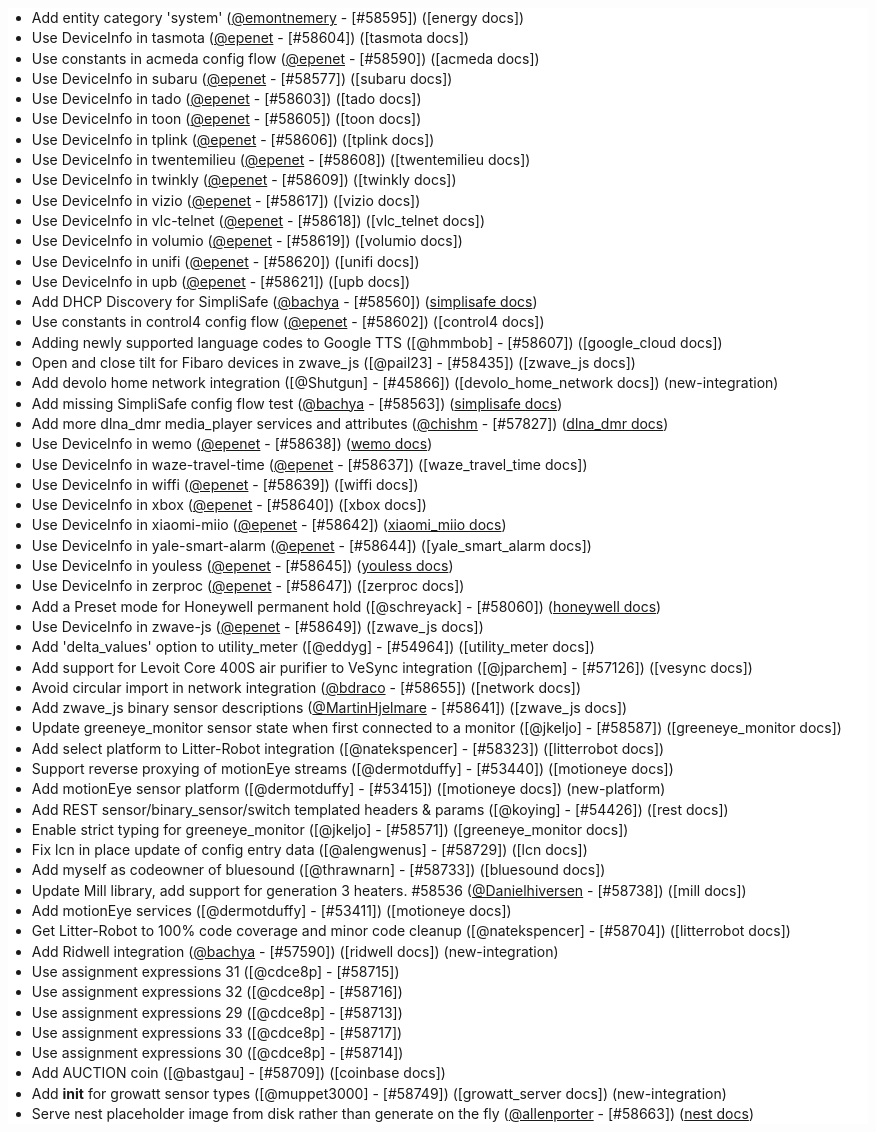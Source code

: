 - Add entity category 'system' ([@emontnemery] - [#58595]) ([energy docs])
- Use DeviceInfo in tasmota ([@epenet] - [#58604]) ([tasmota docs])
- Use constants in acmeda config flow ([@epenet] - [#58590]) ([acmeda docs])
- Use DeviceInfo in subaru ([@epenet] - [#58577]) ([subaru docs])
- Use DeviceInfo in tado ([@epenet] - [#58603]) ([tado docs])
- Use DeviceInfo in toon ([@epenet] - [#58605]) ([toon docs])
- Use DeviceInfo in tplink ([@epenet] - [#58606]) ([tplink docs])
- Use DeviceInfo in twentemilieu ([@epenet] - [#58608]) ([twentemilieu docs])
- Use DeviceInfo in twinkly ([@epenet] - [#58609]) ([twinkly docs])
- Use DeviceInfo in vizio ([@epenet] - [#58617]) ([vizio docs])
- Use DeviceInfo in vlc-telnet ([@epenet] - [#58618]) ([vlc_telnet docs])
- Use DeviceInfo in volumio ([@epenet] - [#58619]) ([volumio docs])
- Use DeviceInfo in unifi ([@epenet] - [#58620]) ([unifi docs])
- Use DeviceInfo in upb ([@epenet] - [#58621]) ([upb docs])
- Add DHCP Discovery for SimpliSafe ([@bachya] - [#58560]) ([simplisafe docs])
- Use constants in control4 config flow ([@epenet] - [#58602]) ([control4 docs])
- Adding newly supported language codes to Google TTS ([@hmmbob] - [#58607]) ([google_cloud docs])
- Open and close tilt for Fibaro devices in zwave_js ([@pail23] - [#58435]) ([zwave_js docs])
- Add devolo home network integration ([@Shutgun] - [#45866]) ([devolo_home_network docs]) (new-integration)
- Add missing SimpliSafe config flow test ([@bachya] - [#58563]) ([simplisafe docs])
- Add more dlna_dmr media_player services and attributes ([@chishm] - [#57827]) ([dlna_dmr docs])
- Use DeviceInfo in wemo ([@epenet] - [#58638]) ([wemo docs])
- Use DeviceInfo in waze-travel-time ([@epenet] - [#58637]) ([waze_travel_time docs])
- Use DeviceInfo in wiffi ([@epenet] - [#58639]) ([wiffi docs])
- Use DeviceInfo in xbox ([@epenet] - [#58640]) ([xbox docs])
- Use DeviceInfo in xiaomi-miio ([@epenet] - [#58642]) ([xiaomi_miio docs])
- Use DeviceInfo in yale-smart-alarm ([@epenet] - [#58644]) ([yale_smart_alarm docs])
- Use DeviceInfo in youless ([@epenet] - [#58645]) ([youless docs])
- Use DeviceInfo in zerproc ([@epenet] - [#58647]) ([zerproc docs])
- Add a Preset mode for Honeywell permanent hold ([@schreyack] - [#58060]) ([honeywell docs])
- Use DeviceInfo in zwave-js ([@epenet] - [#58649]) ([zwave_js docs])
- Add 'delta_values' option to utility_meter ([@eddyg] - [#54964]) ([utility_meter docs])
- Add support for Levoit Core 400S air purifier to VeSync integration ([@jparchem] - [#57126]) ([vesync docs])
- Avoid circular import in network integration ([@bdraco] - [#58655]) ([network docs])
- Add zwave_js binary sensor descriptions ([@MartinHjelmare] - [#58641]) ([zwave_js docs])
- Update greeneye_monitor sensor state when first connected to a monitor ([@jkeljo] - [#58587]) ([greeneye_monitor docs])
- Add select platform to Litter-Robot integration ([@natekspencer] - [#58323]) ([litterrobot docs])
- Support reverse proxying of motionEye streams ([@dermotduffy] - [#53440]) ([motioneye docs])
- Add motionEye sensor platform ([@dermotduffy] - [#53415]) ([motioneye docs]) (new-platform)
- Add REST sensor/binary_sensor/switch templated headers & params ([@koying] - [#54426]) ([rest docs])
- Enable strict typing for greeneye_monitor ([@jkeljo] - [#58571]) ([greeneye_monitor docs])
- Fix lcn in place update of config entry data ([@alengwenus] - [#58729]) ([lcn docs])
- Add myself as codeowner of bluesound ([@thrawnarn] - [#58733]) ([bluesound docs])
- Update Mill library, add support for generation 3 heaters. #58536 ([@Danielhiversen] - [#58738]) ([mill docs])
- Add motionEye services ([@dermotduffy] - [#53411]) ([motioneye docs])
- Get Litter-Robot to 100% code coverage and minor code cleanup ([@natekspencer] - [#58704]) ([litterrobot docs])
- Add Ridwell integration ([@bachya] - [#57590]) ([ridwell docs]) (new-integration)
- Use assignment expressions 31 ([@cdce8p] - [#58715])
- Use assignment expressions 32 ([@cdce8p] - [#58716])
- Use assignment expressions 29 ([@cdce8p] - [#58713])
- Use assignment expressions 33 ([@cdce8p] - [#58717])
- Use assignment expressions 30 ([@cdce8p] - [#58714])
- Add AUCTION coin ([@bastgau] - [#58709]) ([coinbase docs])
- Add __init__ for growatt sensor types ([@muppet3000] - [#58749]) ([growatt_server docs]) (new-integration)
- Serve nest placeholder image from disk rather than generate on the fly ([@allenporter] - [#58663]) ([nest docs])

[@zsarnett]: https://github.com/zsarnett
[#61531]: https://github.com/home-assistant/core/pull/61531
[#61537]: https://github.com/home-assistant/core/pull/61537
[#61566]: https://github.com/home-assistant/core/pull/61566
[#61577]: https://github.com/home-assistant/core/pull/61577
[#61581]: https://github.com/home-assistant/core/pull/61581
[#61582]: https://github.com/home-assistant/core/pull/61582
[#61587]: https://github.com/home-assistant/core/pull/61587
[#61602]: https://github.com/home-assistant/core/pull/61602
[#61603]: https://github.com/home-assistant/core/pull/61603
[#61618]: https://github.com/home-assistant/core/pull/61618
[#61627]: https://github.com/home-assistant/core/pull/61627
[@Ernst79]: https://github.com/Ernst79
[@allenporter]: https://github.com/allenporter
[@balloob]: https://github.com/balloob
[@bdraco]: https://github.com/bdraco
[@bramkragten]: https://github.com/bramkragten
[@jjlawren]: https://github.com/jjlawren
[@marcelveldt]: https://github.com/marcelveldt
[frontend docs]: /integrations/frontend/
[homekit docs]: /integrations/homekit/
[hue docs]: /integrations/hue/
[hunterdouglas_powerview docs]: /integrations/hunterdouglas_powerview/
[nest docs]: /integrations/nest/
[solarlog docs]: /integrations/solarlog/
[sonos docs]: /integrations/sonos/
[#61160]: https://github.com/home-assistant/core/pull/61160
[#61598]: https://github.com/home-assistant/core/pull/61598
[#61629]: https://github.com/home-assistant/core/pull/61629
[#61634]: https://github.com/home-assistant/core/pull/61634
[#61693]: https://github.com/home-assistant/core/pull/61693
[#61709]: https://github.com/home-assistant/core/pull/61709
[#61717]: https://github.com/home-assistant/core/pull/61717
[#61726]: https://github.com/home-assistant/core/pull/61726
[#61728]: https://github.com/home-assistant/core/pull/61728
[#61733]: https://github.com/home-assistant/core/pull/61733
[#61737]: https://github.com/home-assistant/core/pull/61737
[#61744]: https://github.com/home-assistant/core/pull/61744
[#61784]: https://github.com/home-assistant/core/pull/61784
[#61791]: https://github.com/home-assistant/core/pull/61791
[#61796]: https://github.com/home-assistant/core/pull/61796
[#61811]: https://github.com/home-assistant/core/pull/61811
[#61813]: https://github.com/home-assistant/core/pull/61813
[#61831]: https://github.com/home-assistant/core/pull/61831
[#61835]: https://github.com/home-assistant/core/pull/61835
[#61836]: https://github.com/home-assistant/core/pull/61836
[#61848]: https://github.com/home-assistant/core/pull/61848
[#61851]: https://github.com/home-assistant/core/pull/61851
[#61875]: https://github.com/home-assistant/core/pull/61875
[#61877]: https://github.com/home-assistant/core/pull/61877
[@Danielhiversen]: https://github.com/Danielhiversen
[@MattWestb]: https://github.com/MattWestb
[@allenporter]: https://github.com/allenporter
[@austinmroczek]: https://github.com/austinmroczek
[@bachya]: https://github.com/bachya
[@balloob]: https://github.com/balloob
[@bramkragten]: https://github.com/bramkragten
[@bsmappee]: https://github.com/bsmappee
[@eavanvalkenburg]: https://github.com/eavanvalkenburg
[@emontnemery]: https://github.com/emontnemery
[@frenck]: https://github.com/frenck
[@ludeeus]: https://github.com/ludeeus
[@majuss]: https://github.com/majuss
[@marcelveldt]: https://github.com/marcelveldt
[@marvin-w]: https://github.com/marvin-w
[@michaeldavie]: https://github.com/michaeldavie
[@rytilahti]: https://github.com/rytilahti
[@vilppuvuorinen]: https://github.com/vilppuvuorinen
[brunt docs]: /integrations/brunt/
[cast docs]: /integrations/cast/
[environment_canada docs]: /integrations/environment_canada/
[frontend docs]: /integrations/frontend/
[hue docs]: /integrations/hue/
[knx docs]: /integrations/knx/
[lupusec docs]: /integrations/lupusec/
[melcloud docs]: /integrations/melcloud/
[nest docs]: /integrations/nest/
[simplisafe docs]: /integrations/simplisafe/
[smappee docs]: /integrations/smappee/
[tailscale docs]: /integrations/tailscale/
[tibber docs]: /integrations/tibber/
[totalconnect docs]: /integrations/totalconnect/
[xiaomi_miio docs]: /integrations/xiaomi_miio/
[zha docs]: /integrations/zha/
[#59899]: https://github.com/home-assistant/core/pull/59899
[#61416]: https://github.com/home-assistant/core/pull/61416
[#61632]: https://github.com/home-assistant/core/pull/61632
[#61696]: https://github.com/home-assistant/core/pull/61696
[#61842]: https://github.com/home-assistant/core/pull/61842
[#61974]: https://github.com/home-assistant/core/pull/61974
[#62014]: https://github.com/home-assistant/core/pull/62014
[#62017]: https://github.com/home-assistant/core/pull/62017
[#62089]: https://github.com/home-assistant/core/pull/62089
[#62106]: https://github.com/home-assistant/core/pull/62106
[#62129]: https://github.com/home-assistant/core/pull/62129
[#62147]: https://github.com/home-assistant/core/pull/62147
[#62148]: https://github.com/home-assistant/core/pull/62148
[#62160]: https://github.com/home-assistant/core/pull/62160
[#62168]: https://github.com/home-assistant/core/pull/62168
[#62170]: https://github.com/home-assistant/core/pull/62170
[#62177]: https://github.com/home-assistant/core/pull/62177
[@DeerMaximum]: https://github.com/DeerMaximum
[@ViViDboarder]: https://github.com/ViViDboarder
[@allenporter]: https://github.com/allenporter
[@bdraco]: https://github.com/bdraco
[@chemelli74]: https://github.com/chemelli74
[@eavanvalkenburg]: https://github.com/eavanvalkenburg
[@emontnemery]: https://github.com/emontnemery
[@epenet]: https://github.com/epenet
[@marcelveldt]: https://github.com/marcelveldt
[@marvin-w]: https://github.com/marvin-w
[@sindudas]: https://github.com/sindudas
[brunt docs]: /integrations/brunt/
[ebusd docs]: /integrations/ebusd/
[flux_led docs]: /integrations/flux_led/
[homekit docs]: /integrations/homekit/
[hue docs]: /integrations/hue/
[knx docs]: /integrations/knx/
[logbook docs]: /integrations/logbook/
[nest docs]: /integrations/nest/
[nextbus docs]: /integrations/nextbus/
[onewire docs]: /integrations/onewire/
[shelly docs]: /integrations/shelly/
[template docs]: /integrations/template/
[vallox docs]: /integrations/vallox/
[zha docs]: /integrations/zha/
[#59393]: https://github.com/home-assistant/core/pull/59393
[#61593]: https://github.com/home-assistant/core/pull/61593
[#61718]: https://github.com/home-assistant/core/pull/61718
[#61826]: https://github.com/home-assistant/core/pull/61826
[#61843]: https://github.com/home-assistant/core/pull/61843
[#62100]: https://github.com/home-assistant/core/pull/62100
[#62207]: https://github.com/home-assistant/core/pull/62207
[#62215]: https://github.com/home-assistant/core/pull/62215
[#62223]: https://github.com/home-assistant/core/pull/62223
[#62241]: https://github.com/home-assistant/core/pull/62241
[#62261]: https://github.com/home-assistant/core/pull/62261
[#62264]: https://github.com/home-assistant/core/pull/62264
[#62267]: https://github.com/home-assistant/core/pull/62267
[#62270]: https://github.com/home-assistant/core/pull/62270
[#62286]: https://github.com/home-assistant/core/pull/62286
[#62287]: https://github.com/home-assistant/core/pull/62287
[#62292]: https://github.com/home-assistant/core/pull/62292
[#62298]: https://github.com/home-assistant/core/pull/62298
[#62299]: https://github.com/home-assistant/core/pull/62299
[#62314]: https://github.com/home-assistant/core/pull/62314
[#62329]: https://github.com/home-assistant/core/pull/62329
[#62347]: https://github.com/home-assistant/core/pull/62347
[#62360]: https://github.com/home-assistant/core/pull/62360
[#62363]: https://github.com/home-assistant/core/pull/62363
[#62385]: https://github.com/home-assistant/core/pull/62385
[#62386]: https://github.com/home-assistant/core/pull/62386
[#62389]: https://github.com/home-assistant/core/pull/62389
[#62390]: https://github.com/home-assistant/core/pull/62390
[#62394]: https://github.com/home-assistant/core/pull/62394
[#62411]: https://github.com/home-assistant/core/pull/62411
[#62412]: https://github.com/home-assistant/core/pull/62412
[#62420]: https://github.com/home-assistant/core/pull/62420
[#62435]: https://github.com/home-assistant/core/pull/62435
[#62444]: https://github.com/home-assistant/core/pull/62444
[#62446]: https://github.com/home-assistant/core/pull/62446
[@Cereal2nd]: https://github.com/Cereal2nd
[@Flameeyes]: https://github.com/Flameeyes
[@MartinHjelmare]: https://github.com/MartinHjelmare
[@bachya]: https://github.com/bachya
[@balloob]: https://github.com/balloob
[@bdraco]: https://github.com/bdraco
[@bramkragten]: https://github.com/bramkragten
[@chemelli74]: https://github.com/chemelli74
[@chishm]: https://github.com/chishm
[@eavanvalkenburg]: https://github.com/eavanvalkenburg
[@emontnemery]: https://github.com/emontnemery
[@esev]: https://github.com/esev
[@farmio]: https://github.com/farmio
[@frenck]: https://github.com/frenck
[@gagebenne]: https://github.com/gagebenne
[@jkuettner]: https://github.com/jkuettner
[@marcelveldt]: https://github.com/marcelveldt
[@oischinger]: https://github.com/oischinger
[@rdfurman]: https://github.com/rdfurman
[@rikroe]: https://github.com/rikroe
[@starkillerOG]: https://github.com/starkillerOG
[@timmo001]: https://github.com/timmo001
[@wlcrs]: https://github.com/wlcrs
[bmw_connected_drive docs]: /integrations/bmw_connected_drive/
[brunt docs]: /integrations/brunt/
[caldav docs]: /integrations/caldav/
[cast docs]: /integrations/cast/
[dexcom docs]: /integrations/dexcom/
[dlna_dmr docs]: /integrations/dlna_dmr/
[fitbit docs]: /integrations/fitbit/
[flux_led docs]: /integrations/flux_led/
[fronius docs]: /integrations/fronius/
[frontend docs]: /integrations/frontend/
[honeywell docs]: /integrations/honeywell/
[hue docs]: /integrations/hue/
[knx docs]: /integrations/knx/
[lyric docs]: /integrations/lyric/
[netgear docs]: /integrations/netgear/
[nexia docs]: /integrations/nexia/
[rainmachine docs]: /integrations/rainmachine/
[rflink docs]: /integrations/rflink/
[ring docs]: /integrations/ring/
[shelly docs]: /integrations/shelly/
[simplisafe docs]: /integrations/simplisafe/
[ssdp docs]: /integrations/ssdp/
[tailscale docs]: /integrations/tailscale/
[upnp docs]: /integrations/upnp/
[velbus docs]: /integrations/velbus/
[vicare docs]: /integrations/vicare/
[wemo docs]: /integrations/wemo/
[yeelight docs]: /integrations/yeelight/
[zwave docs]: /integrations/zwave/
[#61751]: https://github.com/home-assistant/core/pull/61751
[#62128]: https://github.com/home-assistant/core/pull/62128
[#62308]: https://github.com/home-assistant/core/pull/62308
[#62456]: https://github.com/home-assistant/core/pull/62456
[#62490]: https://github.com/home-assistant/core/pull/62490
[#62523]: https://github.com/home-assistant/core/pull/62523
[#62557]: https://github.com/home-assistant/core/pull/62557
[#62559]: https://github.com/home-assistant/core/pull/62559
[#62573]: https://github.com/home-assistant/core/pull/62573
[#62575]: https://github.com/home-assistant/core/pull/62575
[#62582]: https://github.com/home-assistant/core/pull/62582
[#62587]: https://github.com/home-assistant/core/pull/62587
[#62591]: https://github.com/home-assistant/core/pull/62591
[#62613]: https://github.com/home-assistant/core/pull/62613
[#62617]: https://github.com/home-assistant/core/pull/62617
[#62619]: https://github.com/home-assistant/core/pull/62619
[#62651]: https://github.com/home-assistant/core/pull/62651
[#62658]: https://github.com/home-assistant/core/pull/62658
[#62664]: https://github.com/home-assistant/core/pull/62664
[#62665]: https://github.com/home-assistant/core/pull/62665
[#62669]: https://github.com/home-assistant/core/pull/62669
[#62676]: https://github.com/home-assistant/core/pull/62676
[#62684]: https://github.com/home-assistant/core/pull/62684
[@ShadowBr0ther]: https://github.com/ShadowBr0ther
[@TheGardenMonkey]: https://github.com/TheGardenMonkey
[@andre-richter]: https://github.com/andre-richter
[@azogue]: https://github.com/azogue
[@bachya]: https://github.com/bachya
[@balloob]: https://github.com/balloob
[@bdraco]: https://github.com/bdraco
[@chemelli74]: https://github.com/chemelli74
[@emontnemery]: https://github.com/emontnemery
[@gjohansson-ST]: https://github.com/gjohansson-ST
[@jjlawren]: https://github.com/jjlawren
[@krys1976]: https://github.com/krys1976
[@marcelveldt]: https://github.com/marcelveldt
[@marvin-w]: https://github.com/marvin-w
[@schmyd]: https://github.com/schmyd
[cast docs]: /integrations/cast/
[deconz docs]: /integrations/deconz/
[dht docs]: /integrations/dht/
[flux_led docs]: /integrations/flux_led/
[fritz docs]: /integrations/fritz/
[hue docs]: /integrations/hue/
[knx docs]: /integrations/knx/
[pvpc_hourly_pricing docs]: /integrations/pvpc_hourly_pricing/
[repetier docs]: /integrations/repetier/
[sonos docs]: /integrations/sonos/
[tile docs]: /integrations/tile/
[trafikverket_train docs]: /integrations/trafikverket_train/
[vallox docs]: /integrations/vallox/
[#62437]: https://github.com/home-assistant/core/pull/62437
[#62691]: https://github.com/home-assistant/core/pull/62691
[#62720]: https://github.com/home-assistant/core/pull/62720
[#62722]: https://github.com/home-assistant/core/pull/62722
[#62728]: https://github.com/home-assistant/core/pull/62728
[#62741]: https://github.com/home-assistant/core/pull/62741
[#62812]: https://github.com/home-assistant/core/pull/62812
[#62837]: https://github.com/home-assistant/core/pull/62837
[#62858]: https://github.com/home-assistant/core/pull/62858
[#62870]: https://github.com/home-assistant/core/pull/62870
[#62874]: https://github.com/home-assistant/core/pull/62874
[@bdraco]: https://github.com/bdraco
[@bramkragten]: https://github.com/bramkragten
[@chemelli74]: https://github.com/chemelli74
[@corneyl]: https://github.com/corneyl
[@flfue]: https://github.com/flfue
[@freekode]: https://github.com/freekode
[@frenck]: https://github.com/frenck
[@gjong]: https://github.com/gjong
[@htmltiger]: https://github.com/htmltiger
[@jjlawren]: https://github.com/jjlawren
[frontend docs]: /integrations/frontend/
[google_assistant docs]: /integrations/google_assistant/
[hue docs]: /integrations/hue/
[picnic docs]: /integrations/picnic/
[roomba docs]: /integrations/roomba/
[shelly docs]: /integrations/shelly/
[sonos docs]: /integrations/sonos/
[tuya docs]: /integrations/tuya/
[youless docs]: /integrations/youless/
[zeroconf docs]: /integrations/zeroconf/
[#62840]: https://github.com/home-assistant/core/pull/62840
[#62968]: https://github.com/home-assistant/core/pull/62968
[#62971]: https://github.com/home-assistant/core/pull/62971
[#62973]: https://github.com/home-assistant/core/pull/62973
[#62974]: https://github.com/home-assistant/core/pull/62974
[#62981]: https://github.com/home-assistant/core/pull/62981
[#62983]: https://github.com/home-assistant/core/pull/62983
[#62984]: https://github.com/home-assistant/core/pull/62984
[#62988]: https://github.com/home-assistant/core/pull/62988
[#62989]: https://github.com/home-assistant/core/pull/62989
[#62993]: https://github.com/home-assistant/core/pull/62993
[#62994]: https://github.com/home-assistant/core/pull/62994
[#62996]: https://github.com/home-assistant/core/pull/62996
[#62998]: https://github.com/home-assistant/core/pull/62998
[#63007]: https://github.com/home-assistant/core/pull/63007
[#63009]: https://github.com/home-assistant/core/pull/63009
[#63010]: https://github.com/home-assistant/core/pull/63010
[@bdraco]: https://github.com/bdraco
[@bramkragten]: https://github.com/bramkragten
[@frenck]: https://github.com/frenck
[@jjlawren]: https://github.com/jjlawren
[@marcelveldt]: https://github.com/marcelveldt
[@mdz]: https://github.com/mdz
[@pree]: https://github.com/pree
[flux_led docs]: /integrations/flux_led/
[frontend docs]: /integrations/frontend/
[hue docs]: /integrations/hue/
[nuki docs]: /integrations/nuki/
[smarttub docs]: /integrations/smarttub/
[sonos docs]: /integrations/sonos/
[tuya docs]: /integrations/tuya/
[#63411]: https://github.com/home-assistant/core/pull/63411
[#63416]: https://github.com/home-assistant/core/pull/63416
[#61548]: https://github.com/home-assistant/core/pull/61548
[#61643]: https://github.com/home-assistant/core/pull/61643
[#62291]: https://github.com/home-assistant/core/pull/62291
[#62477]: https://github.com/home-assistant/core/pull/62477
[#62819]: https://github.com/home-assistant/core/pull/62819
[#62969]: https://github.com/home-assistant/core/pull/62969
[#63015]: https://github.com/home-assistant/core/pull/63015
[#63025]: https://github.com/home-assistant/core/pull/63025
[#63053]: https://github.com/home-assistant/core/pull/63053
[#63066]: https://github.com/home-assistant/core/pull/63066
[#63092]: https://github.com/home-assistant/core/pull/63092
[#63103]: https://github.com/home-assistant/core/pull/63103
[#63111]: https://github.com/home-assistant/core/pull/63111
[#63152]: https://github.com/home-assistant/core/pull/63152
[#63154]: https://github.com/home-assistant/core/pull/63154
[#63184]: https://github.com/home-assistant/core/pull/63184
[#63253]: https://github.com/home-assistant/core/pull/63253
[#63262]: https://github.com/home-assistant/core/pull/63262
[#63327]: https://github.com/home-assistant/core/pull/63327
[#63347]: https://github.com/home-assistant/core/pull/63347
[#63348]: https://github.com/home-assistant/core/pull/63348
[#63355]: https://github.com/home-assistant/core/pull/63355
[#63374]: https://github.com/home-assistant/core/pull/63374
[#63401]: https://github.com/home-assistant/core/pull/63401
[@Swamp-Ig]: https://github.com/Swamp-Ig
[@balloob]: https://github.com/balloob
[@bdraco]: https://github.com/bdraco
[@bieniu]: https://github.com/bieniu
[@cgtobi]: https://github.com/cgtobi
[@cmroche]: https://github.com/cmroche
[@dougiteixeira]: https://github.com/dougiteixeira
[@fabaff]: https://github.com/fabaff
[@frenck]: https://github.com/frenck
[@ktaragorn]: https://github.com/ktaragorn
[@marcelveldt]: https://github.com/marcelveldt
[@marvin-w]: https://github.com/marvin-w
[@masto]: https://github.com/masto
[@ollo69]: https://github.com/ollo69
[@ryborg]: https://github.com/ryborg
[@starkillerOG]: https://github.com/starkillerOG
[@thecode]: https://github.com/thecode
[@trdischat]: https://github.com/trdischat
[doorbird docs]: /integrations/doorbird/
[flux_led docs]: /integrations/flux_led/
[fronius docs]: /integrations/fronius/
[google_assistant docs]: /integrations/google_assistant/
[gree docs]: /integrations/gree/
[gtfs docs]: /integrations/gtfs/
[hassio docs]: /integrations/hassio/
[hue docs]: /integrations/hue/
[izone docs]: /integrations/izone/
[knx docs]: /integrations/knx/
[netatmo docs]: /integrations/netatmo/
[no_ip docs]: /integrations/no_ip/
[nut docs]: /integrations/nut/
[shelly docs]: /integrations/shelly/
[sisyphus docs]: /integrations/sisyphus/
[systemmonitor docs]: /integrations/systemmonitor/
[tuya docs]: /integrations/tuya/
[xiaomi_miio docs]: /integrations/xiaomi_miio/